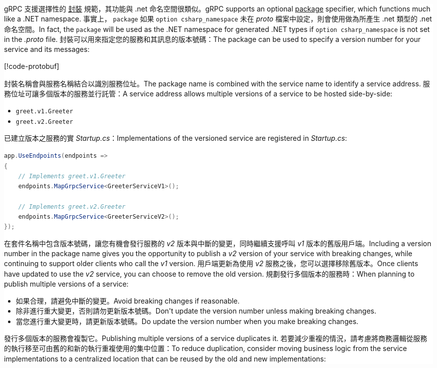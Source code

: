 <span data-ttu-id="7e8f9-164">gRPC 支援選擇性的 [封裝](https://developers.google.com/protocol-buffers/docs/proto3#packages) 規範，其功能與 .net 命名空間很類似。</span><span class="sxs-lookup"><span data-stu-id="7e8f9-164">gRPC supports an optional [package](https://developers.google.com/protocol-buffers/docs/proto3#packages) specifier, which functions much like a .NET namespace.</span></span> <span data-ttu-id="7e8f9-165">事實上， `package` 如果 `option csharp_namespace` 未在 *proto* 檔案中設定，則會使用做為所產生 .net 類型的 .net 命名空間。</span><span class="sxs-lookup"><span data-stu-id="7e8f9-165">In fact, the `package` will be used as the .NET namespace for generated .NET types if `option csharp_namespace` is not set in the *.proto* file.</span></span> <span data-ttu-id="7e8f9-166">封裝可以用來指定您的服務和其訊息的版本號碼：</span><span class="sxs-lookup"><span data-stu-id="7e8f9-166">The package can be used to specify a version number for your service and its messages:</span></span>

[!code-protobuf[](versioning/sample/greet.v1.proto?highlight=3)]

<span data-ttu-id="7e8f9-167">封裝名稱會與服務名稱結合以識別服務位址。</span><span class="sxs-lookup"><span data-stu-id="7e8f9-167">The package name is combined with the service name to identify a service address.</span></span> <span data-ttu-id="7e8f9-168">服務位址可讓多個版本的服務並行託管：</span><span class="sxs-lookup"><span data-stu-id="7e8f9-168">A service address allows multiple versions of a service to be hosted side-by-side:</span></span>

* `greet.v1.Greeter`
* `greet.v2.Greeter`

<span data-ttu-id="7e8f9-169">已建立版本之服務的實 *Startup.cs*：</span><span class="sxs-lookup"><span data-stu-id="7e8f9-169">Implementations of the versioned service are registered in *Startup.cs*:</span></span>

```csharp
app.UseEndpoints(endpoints =>
{
    // Implements greet.v1.Greeter
    endpoints.MapGrpcService<GreeterServiceV1>();

    // Implements greet.v2.Greeter
    endpoints.MapGrpcService<GreeterServiceV2>();
});
```

<span data-ttu-id="7e8f9-170">在套件名稱中包含版本號碼，讓您有機會發行服務的 *v2* 版本與中斷的變更，同時繼續支援呼叫 *v1* 版本的舊版用戶端。</span><span class="sxs-lookup"><span data-stu-id="7e8f9-170">Including a version number in the package name gives you the opportunity to publish a *v2* version of your service with breaking changes, while continuing to support older clients who call the *v1* version.</span></span> <span data-ttu-id="7e8f9-171">用戶端更新為使用 *v2* 服務之後，您可以選擇移除舊版本。</span><span class="sxs-lookup"><span data-stu-id="7e8f9-171">Once clients have updated to use the *v2* service, you can choose to remove the old version.</span></span> <span data-ttu-id="7e8f9-172">規劃發行多個版本的服務時：</span><span class="sxs-lookup"><span data-stu-id="7e8f9-172">When planning to publish multiple versions of a service:</span></span>

* <span data-ttu-id="7e8f9-173">如果合理，請避免中斷的變更。</span><span class="sxs-lookup"><span data-stu-id="7e8f9-173">Avoid breaking changes if reasonable.</span></span>
* <span data-ttu-id="7e8f9-174">除非進行重大變更，否則請勿更新版本號碼。</span><span class="sxs-lookup"><span data-stu-id="7e8f9-174">Don't update the version number unless making breaking changes.</span></span>
* <span data-ttu-id="7e8f9-175">當您進行重大變更時，請更新版本號碼。</span><span class="sxs-lookup"><span data-stu-id="7e8f9-175">Do update the version number when you make breaking changes.</span></span>

<span data-ttu-id="7e8f9-176">發行多個版本的服務會複製它。</span><span class="sxs-lookup"><span data-stu-id="7e8f9-176">Publishing multiple versions of a service duplicates it.</span></span> <span data-ttu-id="7e8f9-177">若要減少重複的情況，請考慮將商務邏輯從服務的執行移至可由舊的和新的執行重複使用的集中位置：</span><span class="sxs-lookup"><span data-stu-id="7e8f9-177">To reduce duplication, consider moving business logic from the service implementations to a centralized location that can be reused by the old and new implementations:</span></span>
